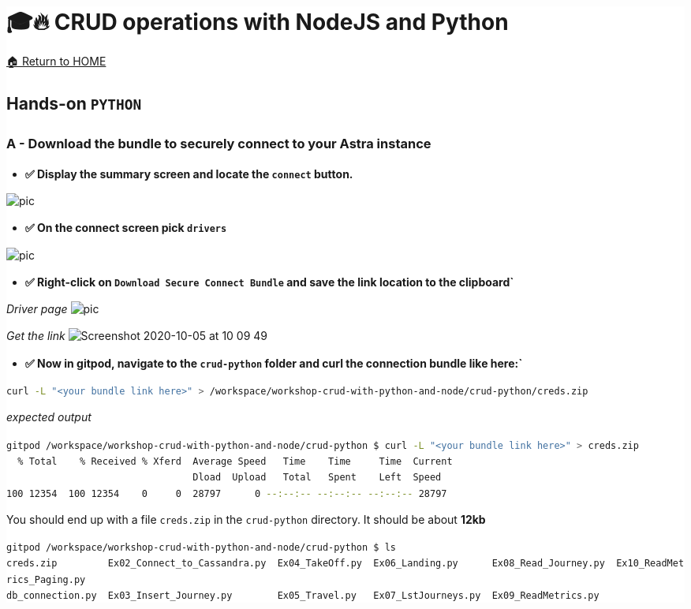 # 🎓🔥 CRUD operations with NodeJS and Python

[🏠 Return to HOME](https://github.com/DataStax-Academy/workshop-crud-with-python-and-node)

## Hands-on `PYTHON`

### A - Download the bundle to securely connect to your Astra instance

- **✅ Display the summary screen and locate the `connect` button.**

![pic](https://github.com/datastaxdevs/shared-assets/blob/master/astra/summary-1000-connect.png?raw=true)

- **✅ On the connect screen pick `drivers`**

![pic](https://github.com/datastaxdevs/shared-assets/blob/master/astra/connect-rest-driver.png?raw=true)

- **✅ Right-click on `Download Secure Connect Bundle` and save the link location to the clipboard`**

*Driver page*
![pic](https://github.com/datastaxdevs/shared-assets/blob/master/astra/connect-driver-1000.png?raw=true)

*Get the link*
<img width="1000" alt="Screenshot 2020-10-05 at 10 09 49" src="https://user-images.githubusercontent.com/20337262/95174774-739a5780-07b2-11eb-86d5-d504a42cf16b.png">

- **✅ Now in gitpod, navigate to the `crud-python` folder and curl the connection bundle like here:`**

```bash
curl -L "<your bundle link here>" > /workspace/workshop-crud-with-python-and-node/crud-python/creds.zip
```

*expected output*
```bash
gitpod /workspace/workshop-crud-with-python-and-node/crud-python $ curl -L "<your bundle link here>" > creds.zip
  % Total    % Received % Xferd  Average Speed   Time    Time     Time  Current
                                 Dload  Upload   Total   Spent    Left  Speed
100 12354  100 12354    0     0  28797      0 --:--:-- --:--:-- --:--:-- 28797
```

You should end up with a file `creds.zip` in the `crud-python` directory. It should be about **12kb**


```bash
gitpod /workspace/workshop-crud-with-python-and-node/crud-python $ ls
creds.zip         Ex02_Connect_to_Cassandra.py  Ex04_TakeOff.py  Ex06_Landing.py      Ex08_Read_Journey.py  Ex10_ReadMetrics_Paging.py
db_connection.py  Ex03_Insert_Journey.py        Ex05_Travel.py   Ex07_LstJourneys.py  Ex09_ReadMetrics.py
```
